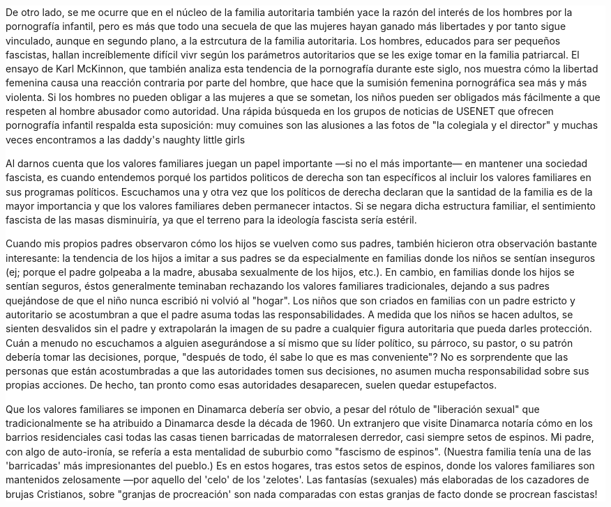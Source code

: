 De otro lado, se me ocurre que en el núcleo de la familia autoritaria también yace la razón del interés de los hombres por la pornografía infantil, pero es más que todo una secuela de que las mujeres hayan ganado más libertades y por tanto sigue vinculado, aunque en segundo plano, a la estrcutura de la familia autoritaria. Los hombres, educados para ser pequeños fascistas, hallan increíblemente difícil vivr según los parámetros autoritarios que se les exige tomar en la familia patriarcal. El ensayo de Karl McKinnon, que también analiza esta tendencia de la pornografía durante este siglo, nos muestra cómo la libertad femenina causa una reacción contraria por parte del hombre, que hace que la sumisión femenina pornográfica sea más y más violenta. Si los hombres no pueden obligar a las mujeres a que se sometan, los niños pueden ser obligados más fácilmente a que respeten al hombre abusador como autoridad. Una rápida búsqueda en los grupos de noticias de USENET que ofrecen pornografía infantil respalda esta suposición: muy comuines son las alusiones a las fotos de "la colegiala y el director" y muchas veces encontramos a las daddy's naughty little girls

Al darnos cuenta que los valores familiares juegan un papel importante —si no el más importante— en mantener una sociedad fascista, es cuando entendemos porqué los partidos politicos de derecha son tan específicos al incluir los valores familiares en sus programas políticos. Escuchamos una y otra vez que los políticos de derecha declaran que la santidad de la familia es de la mayor importancia y que los valores familiares deben permanecer intactos. Si se negara dicha estructura familiar, el sentimiento fascista de las masas disminuiría, ya que el terreno para la ideología fascista sería estéril.

Cuando mis propios padres observaron cómo los hijos se vuelven como sus padres, también hicieron otra observación bastante interesante: la tendencia de los hijos a imitar a sus padres se da especialmente en familias donde los niños se sentían inseguros (ej; porque el padre golpeaba a la madre, abusaba sexualmente de los hijos, etc.). En cambio, en familias donde los hijos se sentían seguros, éstos generalmente teminaban rechazando los valores familiares tradicionales, dejando a sus padres quejándose de que el niño nunca escribió ni volvió al "hogar". Los niños que son criados en familias con un padre estricto y autoritario se acostumbran a que el padre asuma todas las responsabilidades. A medida que los niños se hacen adultos, se sienten desvalidos sin el padre y extrapolarán la imagen de su padre a cualquier figura autoritaria que pueda darles protección. Cuán a menudo no escuchamos a alguien asegurándose a sí mismo que su líder político, su párroco, su pastor, o su patrón debería tomar las decisiones, porque, "después de todo, él sabe lo que es mas conveniente"? No es sorprendente que las personas que están acostumbradas a que las autoridades tomen sus decisiones, no asumen mucha responsabilidad sobre sus propias acciones. De hecho, tan pronto como esas autoridades desaparecen, suelen quedar estupefactos.

Que los valores familiares se imponen en Dinamarca debería ser obvio, a pesar del rótulo de "liberación sexual" que tradicionalmente se ha atribuido a Dinamarca desde la década de 1960. Un extranjero que visite Dinamarca notaría cómo en los barrios residenciales casi todas las casas tienen barricadas de matorralesen derredor, casi siempre setos de espinos. Mi padre, con algo de auto-ironía, se refería a esta mentalidad de suburbio como "fascismo de espinos". (Nuestra familia tenía una de las 'barricadas' más impresionantes del pueblo.) Es en estos hogares, tras estos setos de espinos, donde los valores familiares son mantenidos zelosamente —por aquello del 'celo' de los 'zelotes'. Las fantasías (sexuales) más elaboradas de los cazadores de brujas Cristianos, sobre "granjas de procreación' son nada comparadas con estas granjas de facto donde se procrean fascistas!
